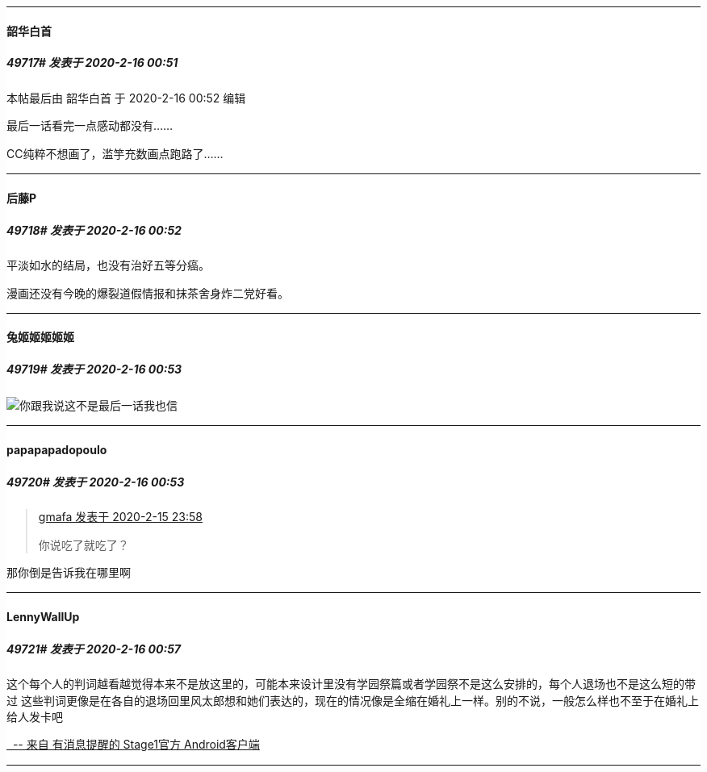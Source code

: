 
-----

####  韶华白首  
##### 49717#       发表于 2020-2-16 00:51


 本帖最后由 韶华白首 于 2020-2-16 00:52 编辑 

最后一话看完一点感动都没有……

CC纯粹不想画了，滥竽充数画点跑路了……


-----

####  后藤P  
##### 49718#       发表于 2020-2-16 00:52


平淡如水的结局，也没有治好五等分癌。

漫画还没有今晚的爆裂道假情报和抹茶舍身炸二党好看。


-----

####  兔姬姬姬姬姬  
##### 49719#       发表于 2020-2-16 00:53


<img src="https://static.saraba1st.com/image/smiley/face2017/002.png" referrerpolicy="no-referrer">你跟我说这不是最后一话我也信


-----

####  papapapadopoulo  
##### 49720#       发表于 2020-2-16 00:53


<blockquote><a href="httphttps://bbs.saraba1st.com/2b/forum.php?mod=redirect&amp;goto=findpost&amp;pid=46428018&amp;ptid=1831320" target="_blank">gmafa 发表于 2020-2-15 23:58</a>

你说吃了就吃了？</blockquote>
那你倒是告诉我在哪里啊


-----

####  LennyWallUp  
##### 49721#       发表于 2020-2-16 00:57


这个每个人的判词越看越觉得本来不是放这里的，可能本来设计里没有学园祭篇或者学园祭不是这么安排的，每个人退场也不是这么短的带过
这些判词更像是在各自的退场回里风太郎想和她们表达的，现在的情况像是全缩在婚礼上一样。别的不说，一般怎么样也不至于在婚礼上给人发卡吧

[  -- 来自 有消息提醒的 Stage1官方 Android客户端](https://www.coolapk.com/apk/140634)


-----
